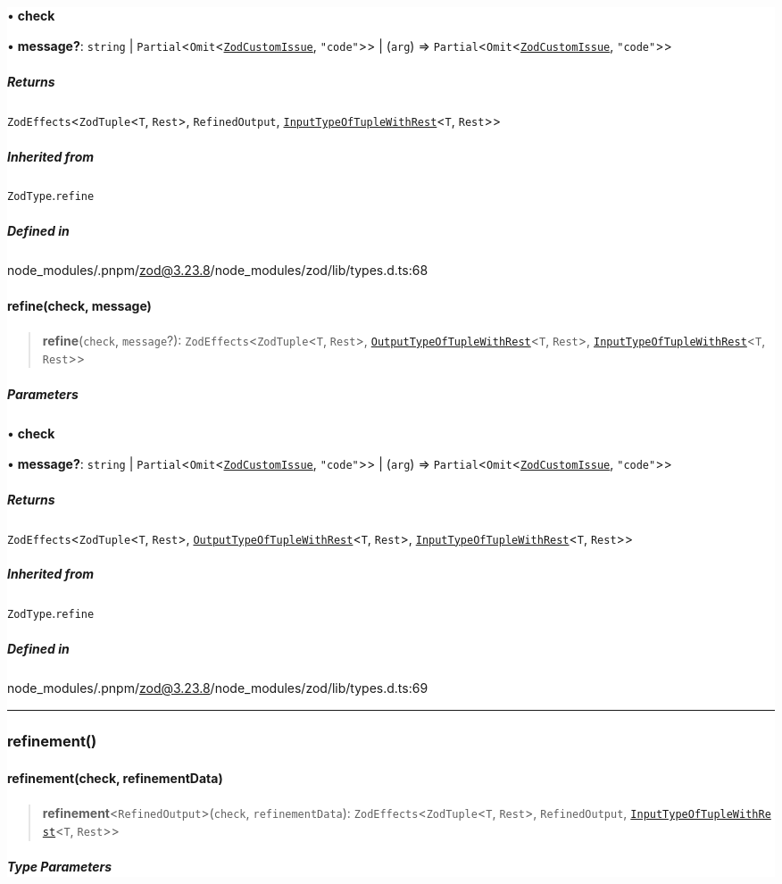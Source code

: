 • **check**

• **message?**: `string` \| `Partial`\<`Omit`\<[`ZodCustomIssue`](../namespaces/z/interfaces/ZodCustomIssue.md), `"code"`\>\> \| (`arg`) => `Partial`\<`Omit`\<[`ZodCustomIssue`](../namespaces/z/interfaces/ZodCustomIssue.md), `"code"`\>\>

##### Returns

`ZodEffects`\<`ZodTuple`\<`T`, `Rest`\>, `RefinedOutput`, [`InputTypeOfTupleWithRest`](../namespaces/z/type-aliases/InputTypeOfTupleWithRest.md)\<`T`, `Rest`\>\>

##### Inherited from

`ZodType`.`refine`

##### Defined in

node\_modules/.pnpm/zod@3.23.8/node\_modules/zod/lib/types.d.ts:68

#### refine(check, message)

> **refine**(`check`, `message`?): `ZodEffects`\<`ZodTuple`\<`T`, `Rest`\>, [`OutputTypeOfTupleWithRest`](../namespaces/z/type-aliases/OutputTypeOfTupleWithRest.md)\<`T`, `Rest`\>, [`InputTypeOfTupleWithRest`](../namespaces/z/type-aliases/InputTypeOfTupleWithRest.md)\<`T`, `Rest`\>\>

##### Parameters

• **check**

• **message?**: `string` \| `Partial`\<`Omit`\<[`ZodCustomIssue`](../namespaces/z/interfaces/ZodCustomIssue.md), `"code"`\>\> \| (`arg`) => `Partial`\<`Omit`\<[`ZodCustomIssue`](../namespaces/z/interfaces/ZodCustomIssue.md), `"code"`\>\>

##### Returns

`ZodEffects`\<`ZodTuple`\<`T`, `Rest`\>, [`OutputTypeOfTupleWithRest`](../namespaces/z/type-aliases/OutputTypeOfTupleWithRest.md)\<`T`, `Rest`\>, [`InputTypeOfTupleWithRest`](../namespaces/z/type-aliases/InputTypeOfTupleWithRest.md)\<`T`, `Rest`\>\>

##### Inherited from

`ZodType`.`refine`

##### Defined in

node\_modules/.pnpm/zod@3.23.8/node\_modules/zod/lib/types.d.ts:69

***

### refinement()

#### refinement(check, refinementData)

> **refinement**\<`RefinedOutput`\>(`check`, `refinementData`): `ZodEffects`\<`ZodTuple`\<`T`, `Rest`\>, `RefinedOutput`, [`InputTypeOfTupleWithRest`](../namespaces/z/type-aliases/InputTypeOfTupleWithRest.md)\<`T`, `Rest`\>\>

##### Type Parameters
